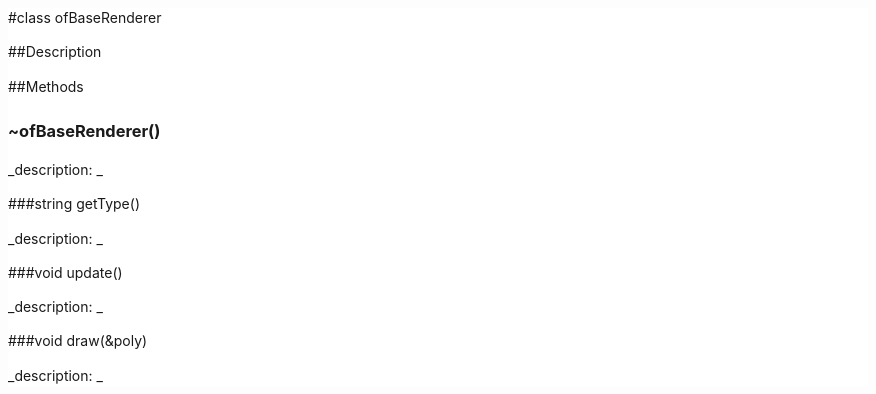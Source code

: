 #class ofBaseRenderer


##Description












##Methods



### ~ofBaseRenderer()



_description: _














###string getType()



_description: _














###void update()



_description: _














###void draw(&poly)



_description: _
